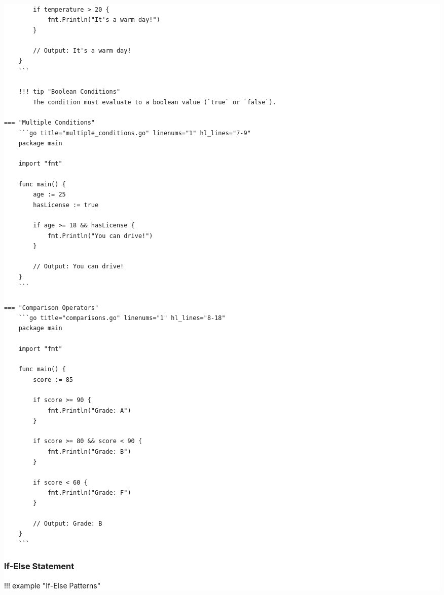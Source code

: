             if temperature > 20 {
                fmt.Println("It's a warm day!")
            }

            // Output: It's a warm day!
        }
        ```

        !!! tip "Boolean Conditions"
            The condition must evaluate to a boolean value (`true` or `false`).

    === "Multiple Conditions"
        ```go title="multiple_conditions.go" linenums="1" hl_lines="7-9"
        package main

        import "fmt"

        func main() {
            age := 25
            hasLicense := true

            if age >= 18 && hasLicense {
                fmt.Println("You can drive!")
            }

            // Output: You can drive!
        }
        ```

    === "Comparison Operators"
        ```go title="comparisons.go" linenums="1" hl_lines="8-18"
        package main

        import "fmt"

        func main() {
            score := 85

            if score >= 90 {
                fmt.Println("Grade: A")
            }

            if score >= 80 && score < 90 {
                fmt.Println("Grade: B")
            }

            if score < 60 {
                fmt.Println("Grade: F")
            }

            // Output: Grade: B
        }
        ```

### If-Else Statement

!!! example "If-Else Patterns"
